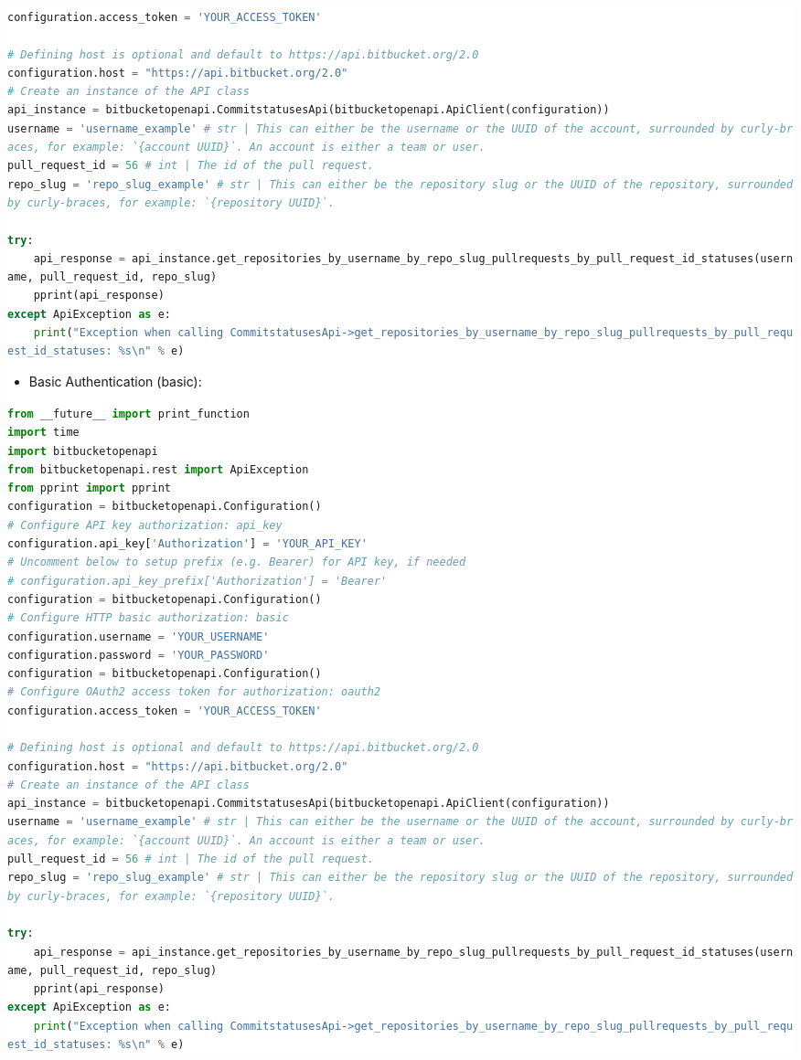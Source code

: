```python
configuration.access_token = 'YOUR_ACCESS_TOKEN'

# Defining host is optional and default to https://api.bitbucket.org/2.0
configuration.host = "https://api.bitbucket.org/2.0"
# Create an instance of the API class
api_instance = bitbucketopenapi.CommitstatusesApi(bitbucketopenapi.ApiClient(configuration))
username = 'username_example' # str | This can either be the username or the UUID of the account, surrounded by curly-braces, for example: `{account UUID}`. An account is either a team or user. 
pull_request_id = 56 # int | The id of the pull request.
repo_slug = 'repo_slug_example' # str | This can either be the repository slug or the UUID of the repository, surrounded by curly-braces, for example: `{repository UUID}`. 

try:
    api_response = api_instance.get_repositories_by_username_by_repo_slug_pullrequests_by_pull_request_id_statuses(username, pull_request_id, repo_slug)
    pprint(api_response)
except ApiException as e:
    print("Exception when calling CommitstatusesApi->get_repositories_by_username_by_repo_slug_pullrequests_by_pull_request_id_statuses: %s\n" % e)
```

* Basic Authentication (basic):
```python
from __future__ import print_function
import time
import bitbucketopenapi
from bitbucketopenapi.rest import ApiException
from pprint import pprint
configuration = bitbucketopenapi.Configuration()
# Configure API key authorization: api_key
configuration.api_key['Authorization'] = 'YOUR_API_KEY'
# Uncomment below to setup prefix (e.g. Bearer) for API key, if needed
# configuration.api_key_prefix['Authorization'] = 'Bearer'
configuration = bitbucketopenapi.Configuration()
# Configure HTTP basic authorization: basic
configuration.username = 'YOUR_USERNAME'
configuration.password = 'YOUR_PASSWORD'
configuration = bitbucketopenapi.Configuration()
# Configure OAuth2 access token for authorization: oauth2
configuration.access_token = 'YOUR_ACCESS_TOKEN'

# Defining host is optional and default to https://api.bitbucket.org/2.0
configuration.host = "https://api.bitbucket.org/2.0"
# Create an instance of the API class
api_instance = bitbucketopenapi.CommitstatusesApi(bitbucketopenapi.ApiClient(configuration))
username = 'username_example' # str | This can either be the username or the UUID of the account, surrounded by curly-braces, for example: `{account UUID}`. An account is either a team or user. 
pull_request_id = 56 # int | The id of the pull request.
repo_slug = 'repo_slug_example' # str | This can either be the repository slug or the UUID of the repository, surrounded by curly-braces, for example: `{repository UUID}`. 

try:
    api_response = api_instance.get_repositories_by_username_by_repo_slug_pullrequests_by_pull_request_id_statuses(username, pull_request_id, repo_slug)
    pprint(api_response)
except ApiException as e:
    print("Exception when calling CommitstatusesApi->get_repositories_by_username_by_repo_slug_pullrequests_by_pull_request_id_statuses: %s\n" % e)
```
